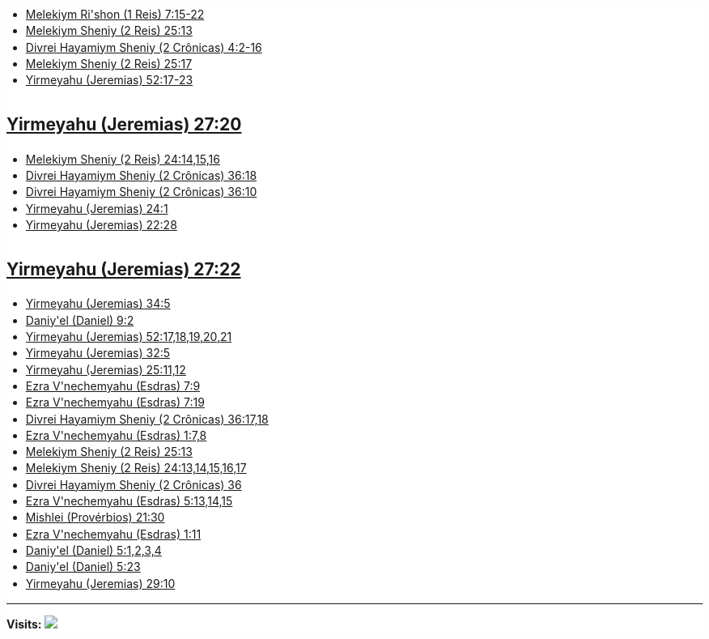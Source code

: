 - [Melekiym Ri'shon (1 Reis) 7:15-22](https://bible.ozzuu.com/pt_yah/1Ki/7#15)
- [Melekiym Sheniy (2 Reis) 25:13](https://bible.ozzuu.com/pt_yah/2Ki/25#13)
- [Divrei Hayamiym Sheniy (2 Crônicas) 4:2-16](https://bible.ozzuu.com/pt_yah/2Ch/4#2)
- [Melekiym Sheniy (2 Reis) 25:17](https://bible.ozzuu.com/pt_yah/2Ki/25#17)
- [Yirmeyahu (Jeremias) 52:17-23](https://bible.ozzuu.com/pt_yah/Jer/52#17)
<h2 id="20"><a href="https://bible.ozzuu.com/pt_yah/Jer/27#20" target="_blank">Yirmeyahu (Jeremias) 27:20</a></h2>

- [Melekiym Sheniy (2 Reis) 24:14,15,16](https://bible.ozzuu.com/pt_yah/2Ki/24#14)
- [Divrei Hayamiym Sheniy (2 Crônicas) 36:18](https://bible.ozzuu.com/pt_yah/2Ch/36#18)
- [Divrei Hayamiym Sheniy (2 Crônicas) 36:10](https://bible.ozzuu.com/pt_yah/2Ch/36#10)
- [Yirmeyahu (Jeremias) 24:1](https://bible.ozzuu.com/pt_yah/Jer/24#1)
- [Yirmeyahu (Jeremias) 22:28](https://bible.ozzuu.com/pt_yah/Jer/22#28)
<h2 id="22"><a href="https://bible.ozzuu.com/pt_yah/Jer/27#22" target="_blank">Yirmeyahu (Jeremias) 27:22</a></h2>

- [Yirmeyahu (Jeremias) 34:5](https://bible.ozzuu.com/pt_yah/Jer/34#5)
- [Daniy'el (Daniel) 9:2](https://bible.ozzuu.com/pt_yah/Dan/9#2)
- [Yirmeyahu (Jeremias) 52:17,18,19,20,21](https://bible.ozzuu.com/pt_yah/Jer/52#17)
- [Yirmeyahu (Jeremias) 32:5](https://bible.ozzuu.com/pt_yah/Jer/32#5)
- [Yirmeyahu (Jeremias) 25:11,12](https://bible.ozzuu.com/pt_yah/Jer/25#11)
- [Ezra V'nechemyahu (Esdras) 7:9](https://bible.ozzuu.com/pt_yah/1Ez/7#9)
- [Ezra V'nechemyahu (Esdras) 7:19](https://bible.ozzuu.com/pt_yah/1Ez/7#19)
- [Divrei Hayamiym Sheniy (2 Crônicas) 36:17,18](https://bible.ozzuu.com/pt_yah/2Ch/36#17)
- [Ezra V'nechemyahu (Esdras) 1:7,8](https://bible.ozzuu.com/pt_yah/1Ez/1#7)
- [Melekiym Sheniy (2 Reis) 25:13](https://bible.ozzuu.com/pt_yah/2Ki/25#13)
- [Melekiym Sheniy (2 Reis) 24:13,14,15,16,17](https://bible.ozzuu.com/pt_yah/2Ki/24#13)
- [Divrei Hayamiym Sheniy (2 Crônicas) 36](https://bible.ozzuu.com/pt_yah/2Ch/36)
- [Ezra V'nechemyahu (Esdras) 5:13,14,15](https://bible.ozzuu.com/pt_yah/1Ez/5#13)
- [Mishlei (Provérbios) 21:30](https://bible.ozzuu.com/pt_yah/Pro/21#30)
- [Ezra V'nechemyahu (Esdras) 1:11](https://bible.ozzuu.com/pt_yah/1Ez/1#11)
- [Daniy'el (Daniel) 5:1,2,3,4](https://bible.ozzuu.com/pt_yah/Dan/5#1)
- [Daniy'el (Daniel) 5:23](https://bible.ozzuu.com/pt_yah/Dan/5#23)
- [Yirmeyahu (Jeremias) 29:10](https://bible.ozzuu.com/pt_yah/Jer/29#10)


---

**Visits:**
![](https://profile-counter.glitch.me/visitCounter_crossrefs16/count.svg)

